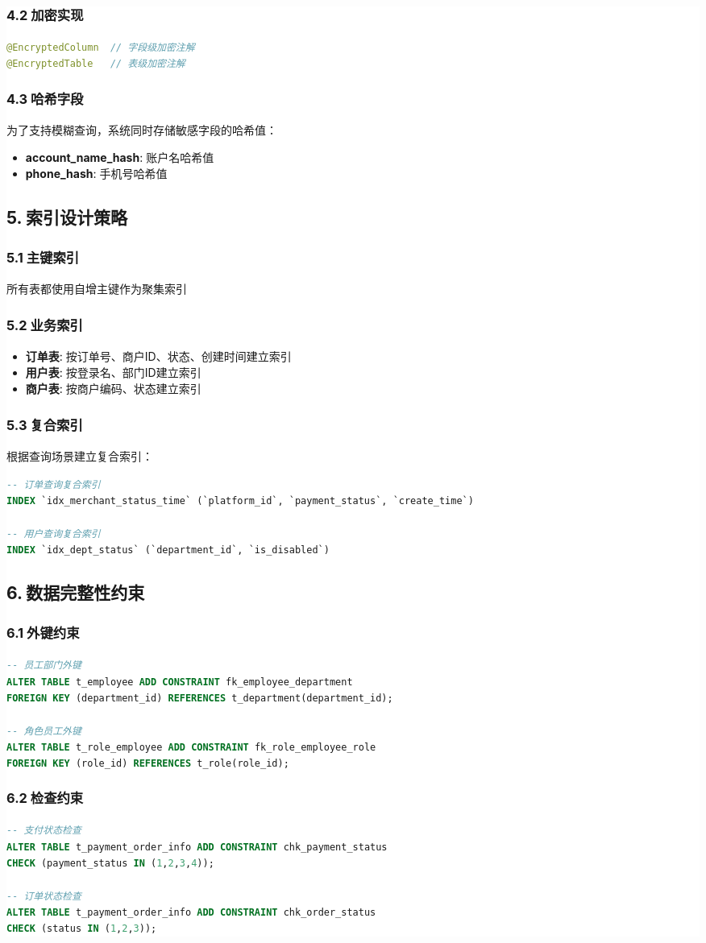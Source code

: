 ### 4.2 加密实现
```java
@EncryptedColumn  // 字段级加密注解
@EncryptedTable   // 表级加密注解
```

### 4.3 哈希字段
为了支持模糊查询，系统同时存储敏感字段的哈希值：
- **account_name_hash**: 账户名哈希值
- **phone_hash**: 手机号哈希值

## 5. 索引设计策略

### 5.1 主键索引
所有表都使用自增主键作为聚集索引

### 5.2 业务索引
- **订单表**: 按订单号、商户ID、状态、创建时间建立索引
- **用户表**: 按登录名、部门ID建立索引
- **商户表**: 按商户编码、状态建立索引

### 5.3 复合索引
根据查询场景建立复合索引：
```sql
-- 订单查询复合索引
INDEX `idx_merchant_status_time` (`platform_id`, `payment_status`, `create_time`)

-- 用户查询复合索引
INDEX `idx_dept_status` (`department_id`, `is_disabled`)
```

## 6. 数据完整性约束

### 6.1 外键约束
```sql
-- 员工部门外键
ALTER TABLE t_employee ADD CONSTRAINT fk_employee_department 
FOREIGN KEY (department_id) REFERENCES t_department(department_id);

-- 角色员工外键
ALTER TABLE t_role_employee ADD CONSTRAINT fk_role_employee_role 
FOREIGN KEY (role_id) REFERENCES t_role(role_id);
```

### 6.2 检查约束
```sql
-- 支付状态检查
ALTER TABLE t_payment_order_info ADD CONSTRAINT chk_payment_status 
CHECK (payment_status IN (1,2,3,4));

-- 订单状态检查
ALTER TABLE t_payment_order_info ADD CONSTRAINT chk_order_status 
CHECK (status IN (1,2,3));
```
